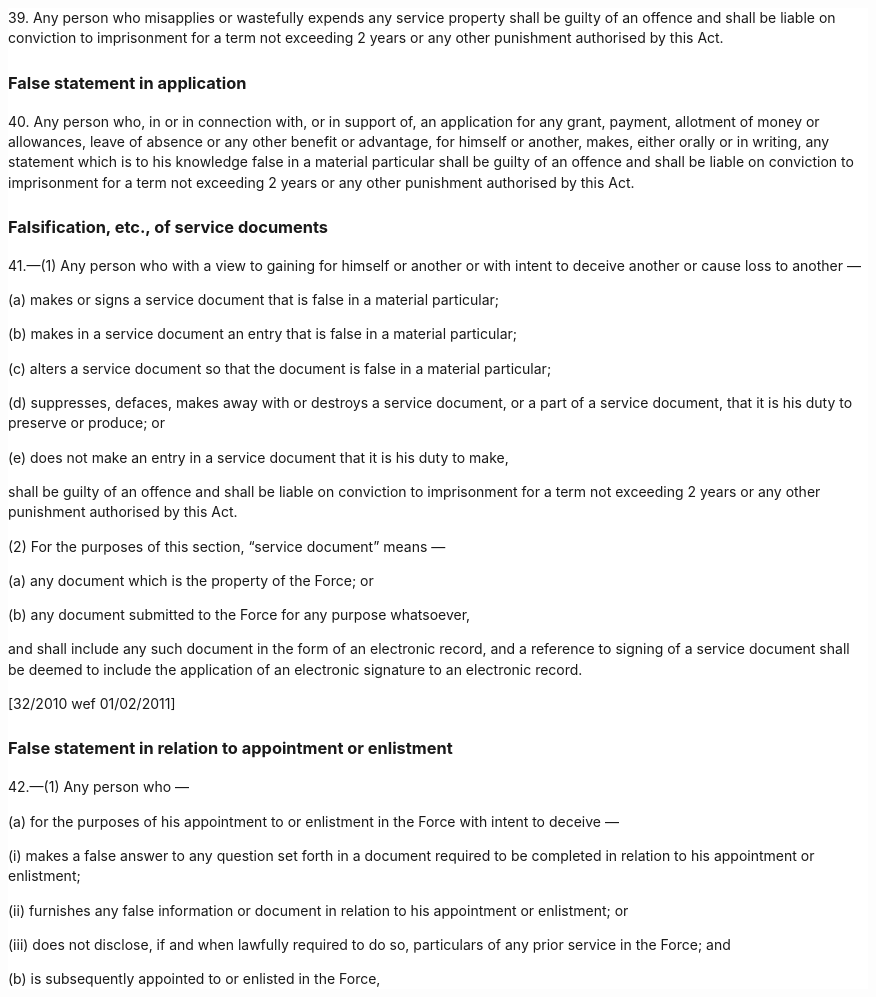 39\. Any person who misapplies or wastefully expends any service property shall be guilty of an offence and shall be liable on conviction to imprisonment for a term not exceeding 2 years or any other punishment authorised by this Act.

### False statement in application

40\. Any person who, in or in connection with, or in support of, an application for any grant, payment, allotment of money or allowances, leave of absence or any other benefit or advantage, for himself or another, makes, either orally or in writing, any statement which is to his knowledge false in a material particular shall be guilty of an offence and shall be liable on conviction to imprisonment for a term not exceeding 2 years or any other punishment authorised by this Act.

### Falsification, etc., of service documents

41\.—(1) Any person who with a view to gaining for himself or another or with intent to deceive another or cause loss to another —

(a) makes or signs a service document that is false in a material particular;

(b) makes in a service document an entry that is false in a material particular;

(c) alters a service document so that the document is false in a material particular;

(d) suppresses, defaces, makes away with or destroys a service document, or a part of a service document, that it is his duty to preserve or produce; or

(e) does not make an entry in a service document that it is his duty to make,

shall be guilty of an offence and shall be liable on conviction to imprisonment for a term not exceeding 2 years or any other punishment authorised by this Act.

(2) For the purposes of this section, “service document” means —

(a) any document which is the property of the Force; or

(b) any document submitted to the Force for any purpose whatsoever,

and shall include any such document in the form of an electronic record, and a reference to signing of a service document shall be deemed to include the application of an electronic signature to an electronic record.

[32/2010 wef 01/02/2011]

### False statement in relation to appointment or enlistment

42\.—(1) Any person who —

(a) for the purposes of his appointment to or enlistment in the Force with intent to deceive —

(i) makes a false answer to any question set forth in a document required to be completed in relation to his appointment or enlistment;

(ii) furnishes any false information or document in relation to his appointment or enlistment; or

(iii) does not disclose, if and when lawfully required to do so, particulars of any prior service in the Force; and

(b) is subsequently appointed to or enlisted in the Force,
